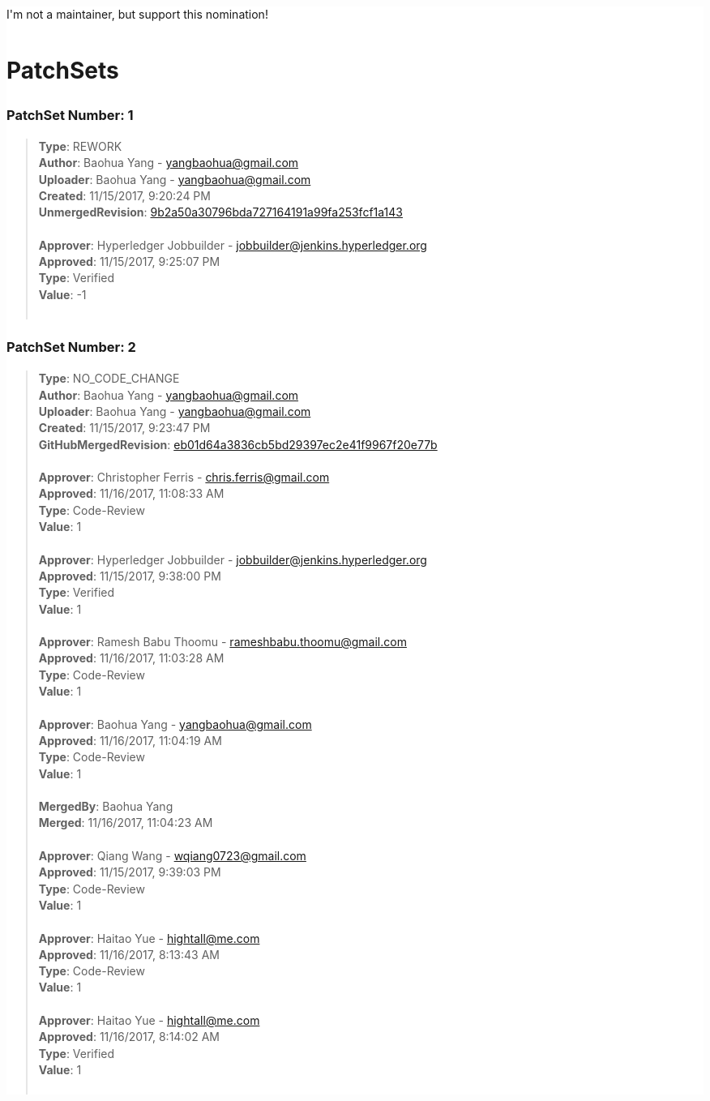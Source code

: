 I'm not a maintainer, but support this nomination!</pre><h1>PatchSets</h1><h3>PatchSet Number: 1</h3><blockquote><strong>Type</strong>: REWORK<br><strong>Author</strong>: Baohua Yang - yangbaohua@gmail.com<br><strong>Uploader</strong>: Baohua Yang - yangbaohua@gmail.com<br><strong>Created</strong>: 11/15/2017, 9:20:24 PM<br><strong>UnmergedRevision</strong>: [9b2a50a30796bda727164191a99fa253fcf1a143](https://github.com/hyperledger-gerrit-archive/cello/commit/9b2a50a30796bda727164191a99fa253fcf1a143)<br><br><strong>Approver</strong>: Hyperledger Jobbuilder - jobbuilder@jenkins.hyperledger.org<br><strong>Approved</strong>: 11/15/2017, 9:25:07 PM<br><strong>Type</strong>: Verified<br><strong>Value</strong>: -1<br><br></blockquote><h3>PatchSet Number: 2</h3><blockquote><strong>Type</strong>: NO_CODE_CHANGE<br><strong>Author</strong>: Baohua Yang - yangbaohua@gmail.com<br><strong>Uploader</strong>: Baohua Yang - yangbaohua@gmail.com<br><strong>Created</strong>: 11/15/2017, 9:23:47 PM<br><strong>GitHubMergedRevision</strong>: [eb01d64a3836cb5bd29397ec2e41f9967f20e77b](https://github.com/hyperledger-gerrit-archive/cello/commit/eb01d64a3836cb5bd29397ec2e41f9967f20e77b)<br><br><strong>Approver</strong>: Christopher Ferris - chris.ferris@gmail.com<br><strong>Approved</strong>: 11/16/2017, 11:08:33 AM<br><strong>Type</strong>: Code-Review<br><strong>Value</strong>: 1<br><br><strong>Approver</strong>: Hyperledger Jobbuilder - jobbuilder@jenkins.hyperledger.org<br><strong>Approved</strong>: 11/15/2017, 9:38:00 PM<br><strong>Type</strong>: Verified<br><strong>Value</strong>: 1<br><br><strong>Approver</strong>: Ramesh Babu Thoomu - rameshbabu.thoomu@gmail.com<br><strong>Approved</strong>: 11/16/2017, 11:03:28 AM<br><strong>Type</strong>: Code-Review<br><strong>Value</strong>: 1<br><br><strong>Approver</strong>: Baohua Yang - yangbaohua@gmail.com<br><strong>Approved</strong>: 11/16/2017, 11:04:19 AM<br><strong>Type</strong>: Code-Review<br><strong>Value</strong>: 1<br><br><strong>MergedBy</strong>: Baohua Yang<br><strong>Merged</strong>: 11/16/2017, 11:04:23 AM<br><br><strong>Approver</strong>: Qiang Wang - wqiang0723@gmail.com<br><strong>Approved</strong>: 11/15/2017, 9:39:03 PM<br><strong>Type</strong>: Code-Review<br><strong>Value</strong>: 1<br><br><strong>Approver</strong>: Haitao Yue - hightall@me.com<br><strong>Approved</strong>: 11/16/2017, 8:13:43 AM<br><strong>Type</strong>: Code-Review<br><strong>Value</strong>: 1<br><br><strong>Approver</strong>: Haitao Yue - hightall@me.com<br><strong>Approved</strong>: 11/16/2017, 8:14:02 AM<br><strong>Type</strong>: Verified<br><strong>Value</strong>: 1<br><br></blockquote>